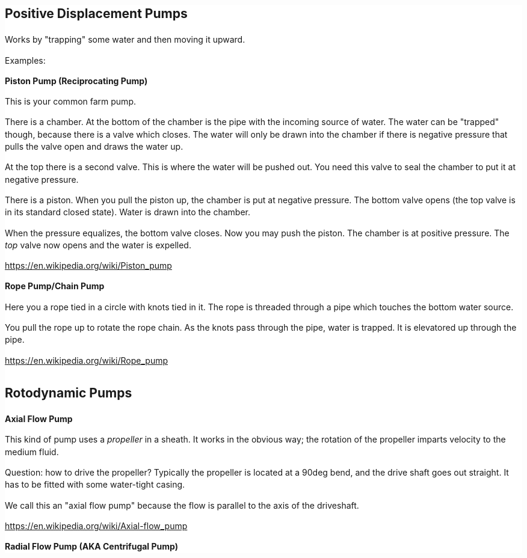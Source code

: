 ## Positive Displacement Pumps

Works by "trapping" some water and then moving it upward.

Examples:

**Piston Pump (Reciprocating Pump)**

This is your common farm pump.

There is a chamber. At the bottom of the chamber is the pipe with the
incoming source of water. The water can be "trapped" though, because
there is a valve which closes. The water will only be drawn into the
chamber if there is negative pressure that pulls the valve open and
draws the water up.

At the top there is a second valve. This is where the water will be
pushed out. You need this valve to seal the chamber to put it at
negative pressure.

There is a piston. When you pull the piston up, the chamber is put at
negative pressure. The bottom valve opens (the top valve is in its
standard closed state). Water is drawn into the chamber.

When the pressure equalizes, the bottom valve closes. Now you may push
the piston. The chamber is at positive pressure. The *top* valve now
opens and the water is expelled.

https://en.wikipedia.org/wiki/Piston_pump

**Rope Pump/Chain Pump**

Here you a rope tied in a circle with knots tied in it. The rope is
threaded through a pipe which touches the bottom water source.

You pull the rope up to rotate the rope chain. As the knots pass through
the pipe, water is trapped. It is elevatored up through the pipe.

https://en.wikipedia.org/wiki/Rope_pump

## Rotodynamic Pumps

**Axial Flow Pump**

This kind of pump uses a *propeller* in a sheath. It works in the
obvious way; the rotation of the propeller imparts velocity to the
medium fluid.

Question: how to drive the propeller? Typically the propeller is located
at a 90deg bend, and the drive shaft goes out straight. It has to be
fitted with some water-tight casing.

We call this an "axial flow pump" because the flow is parallel to the
axis of the driveshaft.

https://en.wikipedia.org/wiki/Axial-flow_pump

**Radial Flow Pump (AKA Centrifugal Pump)**
